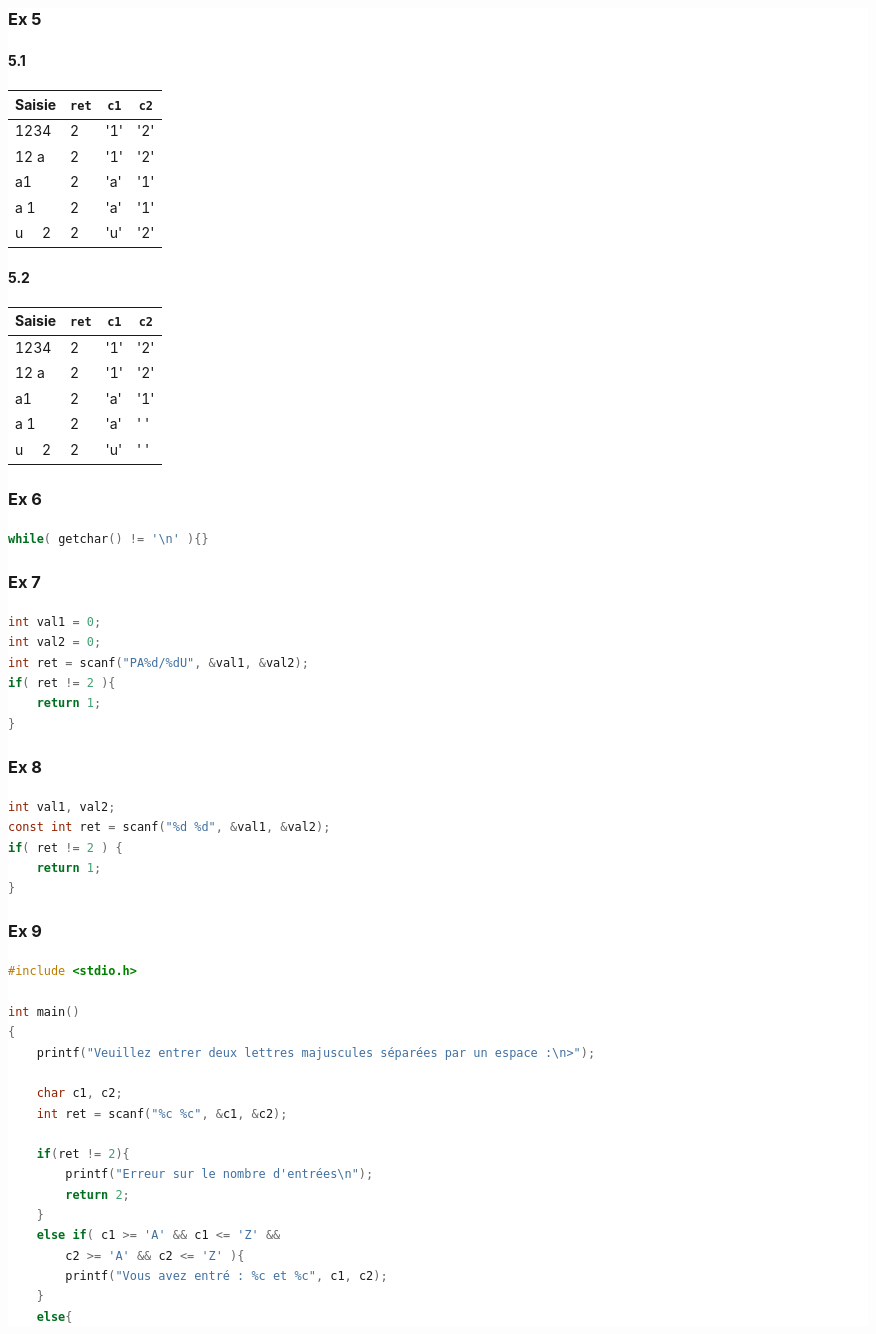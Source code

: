 ### Ex 5
#### 5.1
Saisie | `ret` | `c1` | `c2`
---|---|---|---
1234 | 2 | '1' | '2'
12 a | 2 | '1' | '2'
a1 | 2 | 'a' | '1'
a 1 | 2 | 'a' | '1'
u &nbsp; &nbsp; 2 | 2 | 'u' | '2'

#### 5.2
Saisie | `ret` | `c1` | `c2`
---|---|---|---
1234 | 2 | '1' | '2'
12 a | 2 | '1' | '2'
a1 | 2 | 'a' | '1' 
a 1 | 2 | 'a' | ' '
u &nbsp; &nbsp; 2 | 2 | 'u' | ' '

### Ex 6
```C
while( getchar() != '\n' ){}
```

### Ex 7
```C
int val1 = 0;
int val2 = 0;
int ret = scanf("PA%d/%dU", &val1, &val2);
if( ret != 2 ){
    return 1;
}
```

### Ex 8
```C
int val1, val2;
const int ret = scanf("%d %d", &val1, &val2);
if( ret != 2 ) {
    return 1;
}
```

### Ex 9
```C
#include <stdio.h>

int main()
{
    printf("Veuillez entrer deux lettres majuscules séparées par un espace :\n>");
    
    char c1, c2;
    int ret = scanf("%c %c", &c1, &c2);
    
    if(ret != 2){
        printf("Erreur sur le nombre d'entrées\n");
        return 2;
    }
    else if( c1 >= 'A' && c1 <= 'Z' &&
        c2 >= 'A' && c2 <= 'Z' ){
        printf("Vous avez entré : %c et %c", c1, c2);
    }
    else{
```